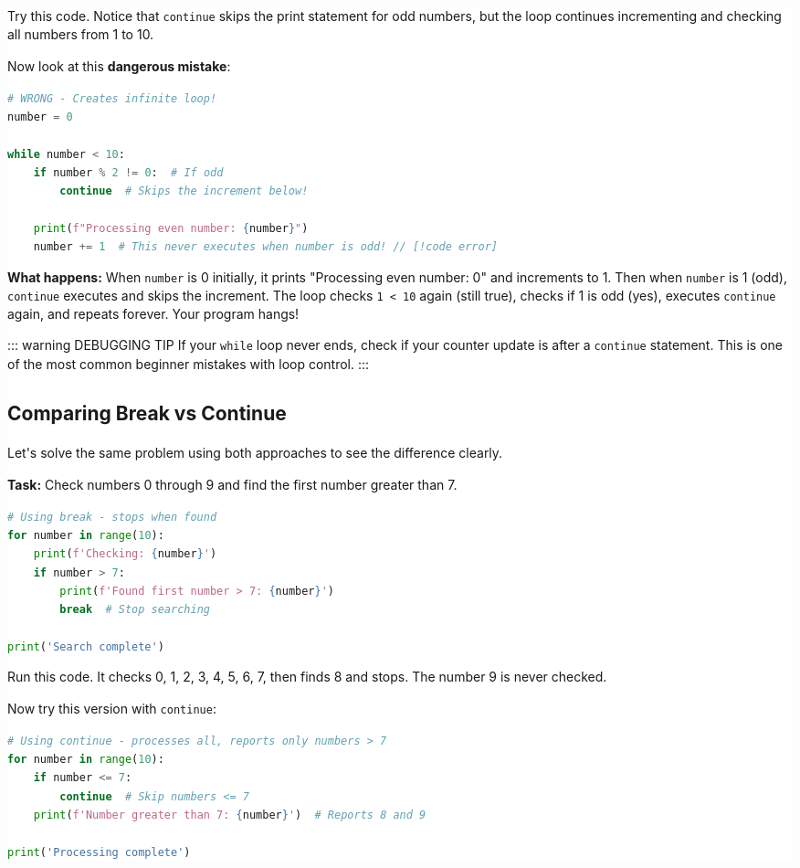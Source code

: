 Try this code. Notice that `continue` skips the print statement for odd numbers, but the loop continues incrementing and checking all numbers from 1 to 10.

Now look at this **dangerous mistake**:

```python
# WRONG - Creates infinite loop!
number = 0

while number < 10:
    if number % 2 != 0:  # If odd
        continue  # Skips the increment below!

    print(f"Processing even number: {number}")
    number += 1  # This never executes when number is odd! // [!code error]
```

**What happens:** When `number` is 0 initially, it prints "Processing even number: 0" and increments to 1. Then when `number` is 1 (odd), `continue` executes and skips the increment. The loop checks `1 < 10` again (still true), checks if 1 is odd (yes), executes `continue` again, and repeats forever. Your program hangs!

::: warning DEBUGGING TIP
If your `while` loop never ends, check if your counter update is after a `continue` statement. This is one of the most common beginner mistakes with loop control.
:::

## Comparing Break vs Continue

Let's solve the same problem using both approaches to see the difference clearly.

**Task:** Check numbers 0 through 9 and find the first number greater than 7.

```python
# Using break - stops when found
for number in range(10):
    print(f'Checking: {number}')
    if number > 7:
        print(f'Found first number > 7: {number}')
        break  # Stop searching

print('Search complete')
```

Run this code. It checks 0, 1, 2, 3, 4, 5, 6, 7, then finds 8 and stops. The number 9 is never checked.

Now try this version with `continue`:

```python
# Using continue - processes all, reports only numbers > 7
for number in range(10):
    if number <= 7:
        continue  # Skip numbers <= 7
    print(f'Number greater than 7: {number}')  # Reports 8 and 9

print('Processing complete')
```
